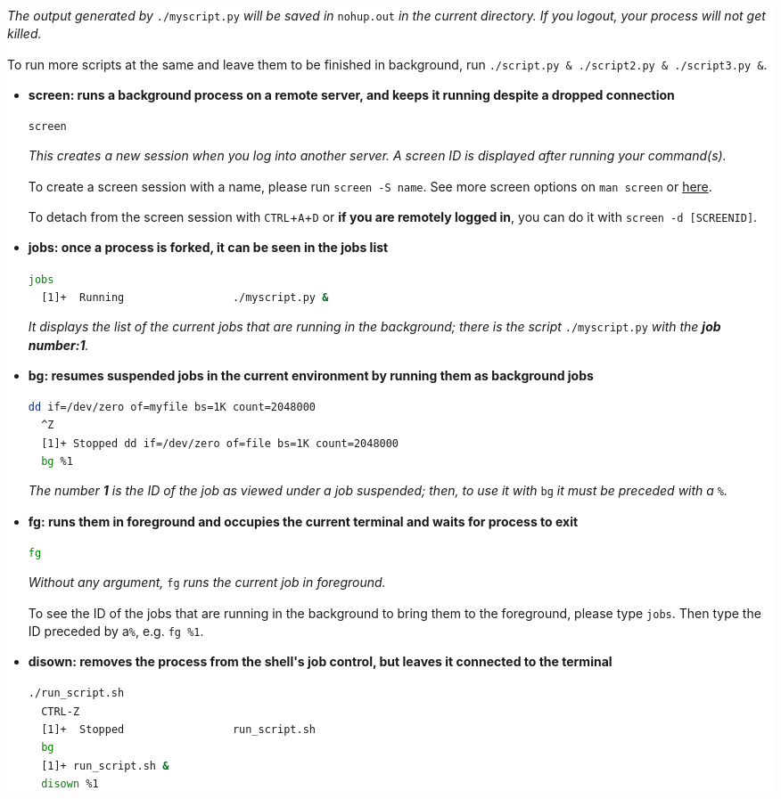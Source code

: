   _The output generated by_ `./myscript.py` _will be saved in_ `nohup.out` _in the current directory. If you logout, your process will not get killed._

  To run more scripts at the same and leave them to be finished in background, run `./script.py & ./script2.py & ./script3.py &`.

* **screen: runs a background process on a remote server, and keeps it running despite a dropped connection**

  ```bash
  screen
  ```

  _This creates a new session when you log into another server. A screen ID is displayed after running your command\(s\)._

  To create a screen session with a name, please run `screen -S name`. See more screen options on `man screen` or [here](http://dasunhegoda.com/unix-screen-command/263/).

  To detach from the screen session with `CTRL`+`A`+`D` or **if you are remotely logged in**, you can do it with `screen -d [SCREENID]`.

* **jobs: once a process is forked, it can be seen in the jobs list**

  ```bash
  jobs
    [1]+  Running                 ./myscript.py &
  ```

  _It displays the list of the current jobs that are running in the background; there is the script_ `./myscript.py` _with the **job number:1**._

* **bg: resumes suspended jobs in the current environment by running them as background jobs**

  ```bash
  dd if=/dev/zero of=myfile bs=1K count=2048000
    ^Z
    [1]+ Stopped dd if=/dev/zero of=file bs=1K count=2048000
    bg %1
  ```

  _The number **1** is the ID of the job as viewed under a job suspended; then, to use it with_ `bg` _it must be preceded with a_ `%`_._

* **fg: runs them in foreground and occupies the current terminal and waits for process to exit**

  ```bash
  fg
  ```

  _Without any argument,_ `fg` _runs the current job in foreground._

  To see the ID of the jobs that are running in the background to bring them to the foreground, please type `jobs`. Then type the ID preceded by a`%`, e.g. `fg %1`.

* **disown: removes the process from the shell's job control, but leaves it connected to the terminal**

  ```bash
  ./run_script.sh
    CTRL-Z
    [1]+  Stopped                 run_script.sh
    bg
    [1]+ run_script.sh &
    disown %1
  ```
